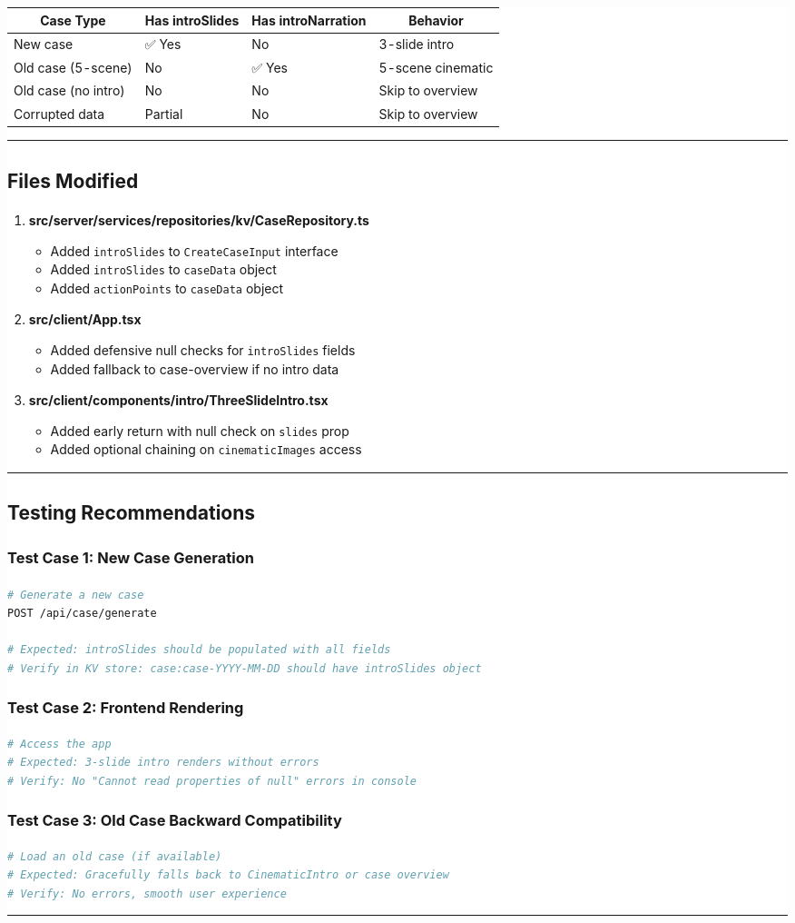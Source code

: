 | Case Type | Has introSlides | Has introNarration | Behavior |
|-----------|----------------|-------------------|----------|
| New case | ✅ Yes | No | 3-slide intro |
| Old case (5-scene) | No | ✅ Yes | 5-scene cinematic |
| Old case (no intro) | No | No | Skip to overview |
| Corrupted data | Partial | No | Skip to overview |

---

## Files Modified

1. **src/server/services/repositories/kv/CaseRepository.ts**
   - Added `introSlides` to `CreateCaseInput` interface
   - Added `introSlides` to `caseData` object
   - Added `actionPoints` to `caseData` object

2. **src/client/App.tsx**
   - Added defensive null checks for `introSlides` fields
   - Added fallback to case-overview if no intro data

3. **src/client/components/intro/ThreeSlideIntro.tsx**
   - Added early return with null check on `slides` prop
   - Added optional chaining on `cinematicImages` access

---

## Testing Recommendations

### Test Case 1: New Case Generation

```bash
# Generate a new case
POST /api/case/generate

# Expected: introSlides should be populated with all fields
# Verify in KV store: case:case-YYYY-MM-DD should have introSlides object
```

### Test Case 2: Frontend Rendering

```bash
# Access the app
# Expected: 3-slide intro renders without errors
# Verify: No "Cannot read properties of null" errors in console
```

### Test Case 3: Old Case Backward Compatibility

```bash
# Load an old case (if available)
# Expected: Gracefully falls back to CinematicIntro or case overview
# Verify: No errors, smooth user experience
```

---